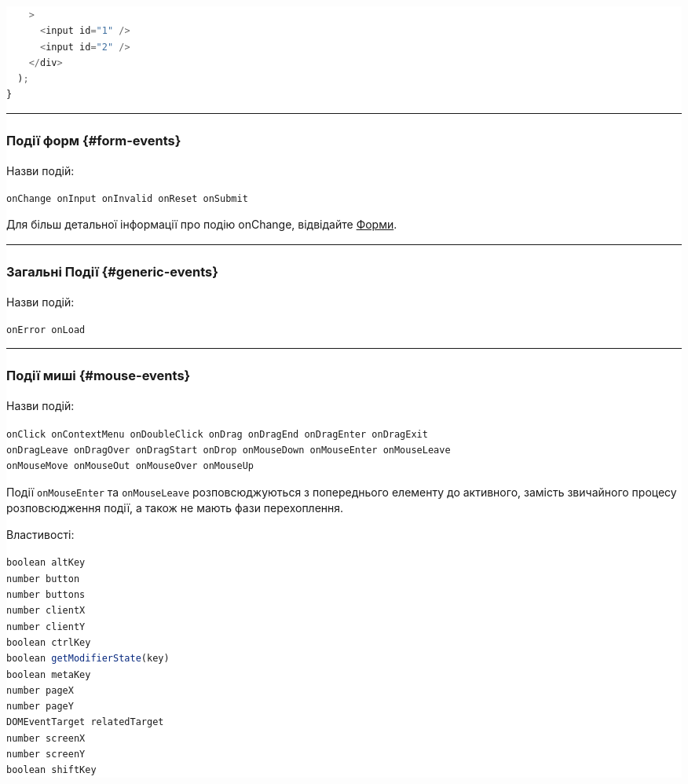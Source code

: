 ```javascript
    >
      <input id="1" />
      <input id="2" />
    </div>
  );
}
```

* * *

### Події форм {#form-events}

Назви подій:

```
onChange onInput onInvalid onReset onSubmit 
```

Для більш детальної інформації про подію onChange, відвідайте [Форми](/docs/forms.html).

* * *

### Загальні Події {#generic-events}

Назви подій:

```
onError onLoad
```

* * *

### Події миші {#mouse-events}

Назви подій:

```
onClick onContextMenu onDoubleClick onDrag onDragEnd onDragEnter onDragExit
onDragLeave onDragOver onDragStart onDrop onMouseDown onMouseEnter onMouseLeave
onMouseMove onMouseOut onMouseOver onMouseUp
```

Події `onMouseEnter` та `onMouseLeave` розповсюджуються з попереднього елементу до активного, замість звичайного процесу розповсюдження події, а також не мають фази перехоплення.

Властивості:

```javascript
boolean altKey
number button
number buttons
number clientX
number clientY
boolean ctrlKey
boolean getModifierState(key)
boolean metaKey
number pageX
number pageY
DOMEventTarget relatedTarget
number screenX
number screenY
boolean shiftKey
```
